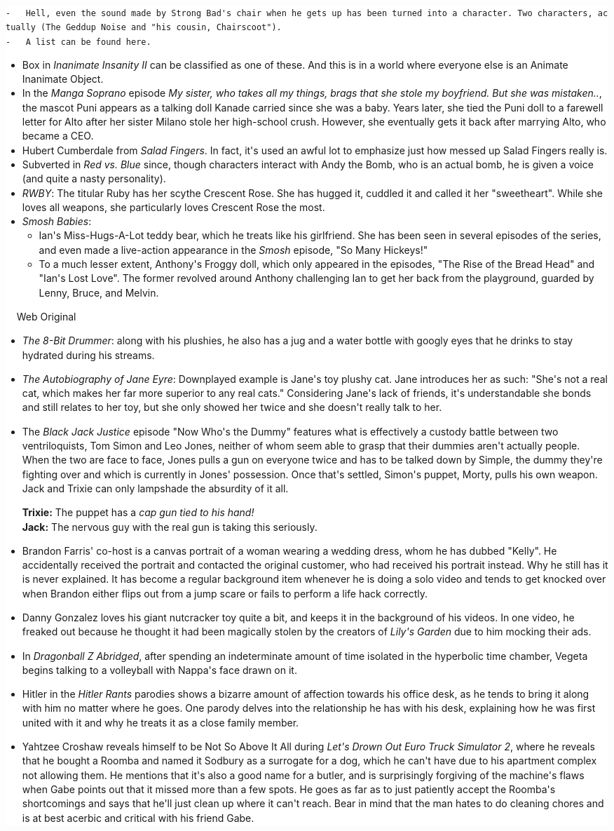     -   Hell, even the sound made by Strong Bad's chair when he gets up has been turned into a character. Two characters, actually (The Geddup Noise and "his cousin, Chairscoot").
    -   A list can be found here.
-   Box in _Inanimate Insanity II_ can be classified as one of these. And this is in a world where everyone else is an Animate Inanimate Object.
-   In the _Manga Soprano_ episode _My sister, who takes all my things, brags that she stole my boyfriend. But she was mistaken.._, the mascot Puni appears as a talking doll Kanade carried since she was a baby. Years later, she tied the Puni doll to a farewell letter for Alto after her sister Milano stole her high-school crush. However, she eventually gets it back after marrying Alto, who became a CEO.
-   Hubert Cumberdale from _Salad Fingers_. In fact, it's used an awful lot to emphasize just how messed up Salad Fingers really is.
-   Subverted in _Red vs. Blue_ since, though characters interact with Andy the Bomb, who is an actual bomb, he is given a voice (and quite a nasty personality).
-   _RWBY_: The titular Ruby has her scythe Crescent Rose. She has hugged it, cuddled it and called it her "sweetheart". While she loves all weapons, she particularly loves Crescent Rose the most.
-   _Smosh Babies_:
    -   Ian's Miss-Hugs-A-Lot teddy bear, which he treats like his girlfriend. She has been seen in several episodes of the series, and even made a live-action appearance in the _Smosh_ episode, "So Many Hickeys!"
    -   To a much lesser extent, Anthony's Froggy doll, which only appeared in the episodes, "The Rise of the Bread Head" and "Ian's Lost Love". The former revolved around Anthony challenging Ian to get her back from the playground, guarded by Lenny, Bruce, and Melvin.

    Web Original 

-   _The 8-Bit Drummer_: along with his plushies, he also has a jug and a water bottle with googly eyes that he drinks to stay hydrated during his streams.
-   _The Autobiography of Jane Eyre_: Downplayed example is Jane's toy plushy cat. Jane introduces her as such: "She's not a real cat, which makes her far more superior to any real cats." Considering Jane's lack of friends, it's understandable she bonds and still relates to her toy, but she only showed her twice and she doesn't really talk to her.
-   The _Black Jack Justice_ episode "Now Who's the Dummy" features what is effectively a custody battle between two ventriloquists, Tom Simon and Leo Jones, neither of whom seem able to grasp that their dummies aren't actually people. When the two are face to face, Jones pulls a gun on everyone twice and has to be talked down by Simple, the dummy they're fighting over and which is currently in Jones' possession. Once that's settled, Simon's puppet, Morty, pulls his own weapon. Jack and Trixie can only lampshade the absurdity of it all.
    
    **Trixie:** The puppet has a _cap gun tied to his hand!_  
    **Jack:** The nervous guy with the real gun is taking this seriously.
    
-   Brandon Farris' co-host is a canvas portrait of a woman wearing a wedding dress, whom he has dubbed "Kelly". He accidentally received the portrait and contacted the original customer, who had received his portrait instead. Why he still has it is never explained. It has become a regular background item whenever he is doing a solo video and tends to get knocked over when Brandon either flips out from a jump scare or fails to perform a life hack correctly.
-   Danny Gonzalez loves his giant nutcracker toy quite a bit, and keeps it in the background of his videos. In one video, he freaked out because he thought it had been magically stolen by the creators of _Lily's Garden_ due to him mocking their ads.
-   In _Dragonball Z Abridged_, after spending an indeterminate amount of time isolated in the hyperbolic time chamber, Vegeta begins talking to a volleyball with Nappa's face drawn on it.
-   Hitler in the _Hitler Rants_ parodies shows a bizarre amount of affection towards his office desk, as he tends to bring it along with him no matter where he goes. One parody delves into the relationship he has with his desk, explaining how he was first united with it and why he treats it as a close family member.
-   Yahtzee Croshaw reveals himself to be Not So Above It All during _Let's Drown Out Euro Truck Simulator 2_, where he reveals that he bought a Roomba and named it Sodbury as a surrogate for a dog, which he can't have due to his apartment complex not allowing them. He mentions that it's also a good name for a butler, and is surprisingly forgiving of the machine's flaws when Gabe points out that it missed more than a few spots. He goes as far as to just patiently accept the Roomba's shortcomings and says that he'll just clean up where it can't reach. Bear in mind that the man hates to do cleaning chores and is at best acerbic and critical with his friend Gabe.
    